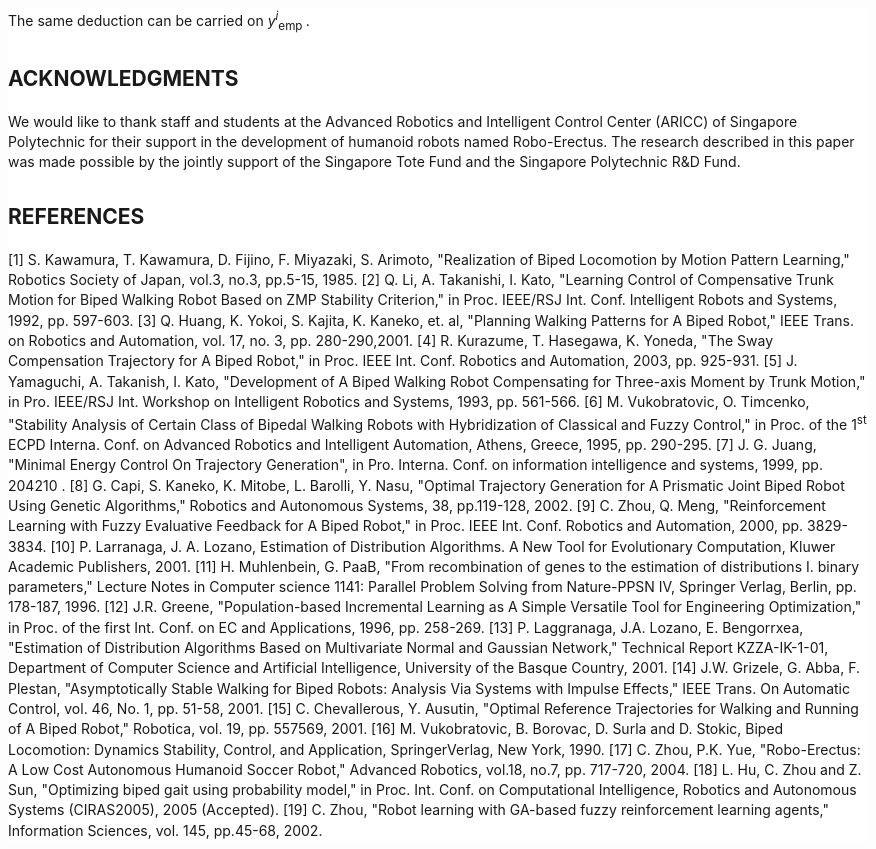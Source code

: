The same deduction can be carried on $y^{i}{ }_{\text {emp }}$.

## ACKNOWLEDGMENTS

We would like to thank staff and students at the Advanced Robotics and Intelligent Control Center (ARICC) of Singapore Polytechnic for their support in the development of humanoid robots named Robo-Erectus. The research described in this paper was made possible by the jointly support of the Singapore Tote Fund and the Singapore Polytechnic R\&D Fund.

## REFERENCES

[1] S. Kawamura, T. Kawamura, D. Fijino, F. Miyazaki, S. Arimoto, "Realization of Biped Locomotion by Motion Pattern Learning," Robotics Society of Japan, vol.3, no.3, pp.5-15, 1985.
[2] Q. Li, A. Takanishi, I. Kato, "Learning Control of Compensative Trunk Motion for Biped Walking Robot Based on ZMP Stability Criterion," in Proc. IEEE/RSJ Int. Conf. Intelligent Robots and Systems, 1992, pp. 597-603.
[3] Q. Huang, K. Yokoi, S. Kajita, K. Kaneko, et. al, "Planning Walking Patterns for A Biped Robot," IEEE Trans. on Robotics and Automation, vol. 17, no. 3, pp. 280-290,2001.
[4] R. Kurazume, T. Hasegawa, K. Yoneda, "The Sway Compensation Trajectory for A Biped Robot," in Proc. IEEE Int. Conf. Robotics and Automation, 2003, pp. 925-931.
[5] J. Yamaguchi, A. Takanish, I. Kato, "Development of A Biped Walking Robot Compensating for Three-axis Moment by Trunk Motion," in Pro. IEEE/RSJ Int. Workshop on Intelligent Robotics and Systems, 1993, pp. 561-566.
[6] M. Vukobratovic, O. Timcenko, "Stability Analysis of Certain Class of Bipedal Walking Robots with Hybridization of Classical and Fuzzy Control," in Proc. of the $1^{\text {st }}$ ECPD Interna. Conf. on Advanced Robotics and Intelligent Automation, Athens, Greece, 1995, pp. 290-295.
[7] J. G. Juang, "Minimal Energy Control On Trajectory Generation", in Pro. Interna. Conf. on information intelligence and systems, 1999, pp. 204210 .
[8] G. Capi, S. Kaneko, K. Mitobe, L. Barolli, Y. Nasu, "Optimal Trajectory Generation for A Prismatic Joint Biped Robot Using Genetic Algorithms," Robotics and Autonomous Systems, 38, pp.119-128, 2002.
[9] C. Zhou, Q. Meng, "Reinforcement Learning with Fuzzy Evaluative Feedback for A Biped Robot," in Proc. IEEE Int. Conf. Robotics and Automation, 2000, pp. 3829-3834.
[10] P. Larranaga, J. A. Lozano, Estimation of Distribution Algorithms. A New Tool for Evolutionary Computation, Kluwer Academic Publishers, 2001.
[11] H. Muhlenbein, G. PaaB, "From recombination of genes to the estimation of distributions I. binary parameters," Lecture Notes in Computer science 1141: Parallel Problem Solving from Nature-PPSN IV, Springer Verlag, Berlin, pp. 178-187, 1996.
[12] J.R. Greene, "Population-based Incremental Learning as A Simple Versatile Tool for Engineering Optimization," in Proc. of the first Int. Conf. on EC and Applications, 1996, pp. 258-269.
[13] P. Laggranaga, J.A. Lozano, E. Bengorrxea, "Estimation of Distribution Algorithms Based on Multivariate Normal and Gaussian Network," Technical Report KZZA-IK-1-01, Department of Computer Science and Artificial Intelligence, University of the Basque Country, 2001.
[14] J.W. Grizele, G. Abba, F. Plestan, "Asymptotically Stable Walking for Biped Robots: Analysis Via Systems with Impulse Effects," IEEE Trans. On Automatic Control, vol. 46, No. 1, pp. 51-58, 2001.
[15] C. Chevallerous, Y. Ausutin, "Optimal Reference Trajectories for Walking and Running of A Biped Robot," Robotica, vol. 19, pp. 557569, 2001.
[16] M. Vukobratovic, B. Borovac, D. Surla and D. Stokic, Biped Locomotion: Dynamics Stability, Control, and Application, SpringerVerlag, New York, 1990.
[17] C. Zhou, P.K. Yue, "Robo-Erectus: A Low Cost Autonomous Humanoid Soccer Robot," Advanced Robotics, vol.18, no.7, pp. 717-720, 2004.
[18] L. Hu, C. Zhou and Z. Sun, "Optimizing biped gait using probability model," in Proc. Int. Conf. on Computational Intelligence, Robotics and Autonomous Systems (CIRAS2005), 2005 (Accepted).
[19] C. Zhou, "Robot learning with GA-based fuzzy reinforcement learning agents," Information Sciences, vol. 145, pp.45-68, 2002.